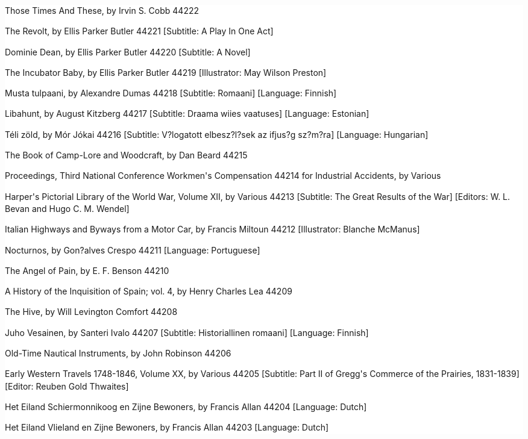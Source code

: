 Those Times And These, by Irvin S. Cobb                                  44222

The Revolt, by Ellis Parker Butler                                       44221
 [Subtitle: A Play In One Act]

Dominie Dean, by Ellis Parker Butler                                     44220
 [Subtitle: A Novel]

The Incubator Baby, by Ellis Parker Butler                               44219
 [Illustrator: May Wilson Preston]

Musta tulpaani, by Alexandre Dumas                                       44218
 [Subtitle: Romaani]
 [Language: Finnish]

Libahunt, by August Kitzberg                                             44217
 [Subtitle: Draama wiies vaatuses]
 [Language: Estonian]

Téli zöld, by Mór Jókai                                                  44216
 [Subtitle: V?logatott elbesz?l?sek az ifjus?g sz?m?ra]
 [Language: Hungarian]

The Book of Camp-Lore and Woodcraft, by Dan Beard                        44215

Proceedings, Third National Conference Workmen's Compensation            44214
 for Industrial Accidents, by Various

Harper's Pictorial Library of the World War, Volume XII, by Various      44213
 [Subtitle: The Great Results of the War]
 [Editors: W. L. Bevan and Hugo C. M. Wendel]

Italian Highways and Byways from a Motor Car, by Francis Miltoun         44212
 [Illustrator: Blanche McManus]

Nocturnos, by Gon?alves Crespo                                           44211
 [Language: Portuguese]

The Angel of Pain, by E. F. Benson                                       44210

A History of the Inquisition of Spain; vol. 4, by Henry Charles Lea      44209

The Hive, by Will Levington Comfort                                      44208

Juho Vesainen, by Santeri Ivalo                                          44207
  [Subtitle: Historiallinen romaani]
  [Language: Finnish]

Old-Time Nautical Instruments, by John Robinson                          44206

Early Western Travels 1748-1846, Volume XX, by Various                   44205
 [Subtitle: Part II of Gregg's Commerce of the Prairies, 1831-1839]
 [Editor: Reuben Gold Thwaites]

Het Eiland Schiermonnikoog en Zijne Bewoners, by Francis Allan           44204
 [Language: Dutch]

Het Eiland Vlieland en Zijne Bewoners, by Francis Allan                  44203
 [Language: Dutch]
